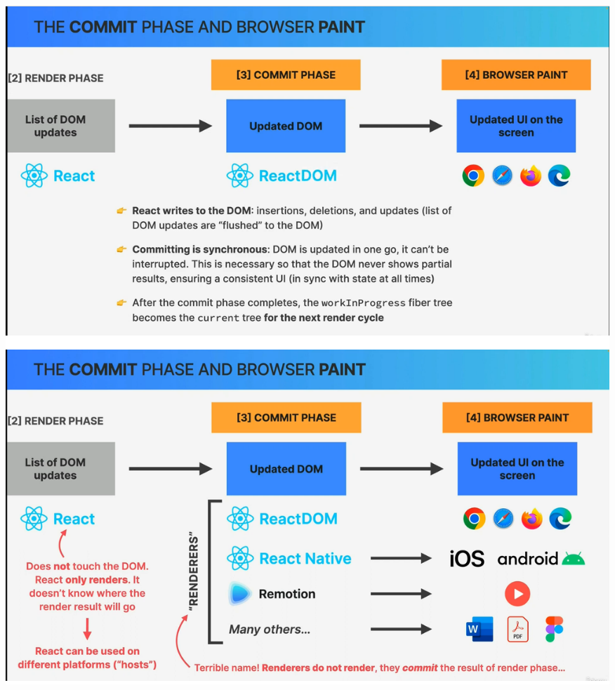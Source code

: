 ![Alt text](public/images/ksnip_20230918-103615.png)

![Alt text](public/images/ksnip_20230918-103855.png)
